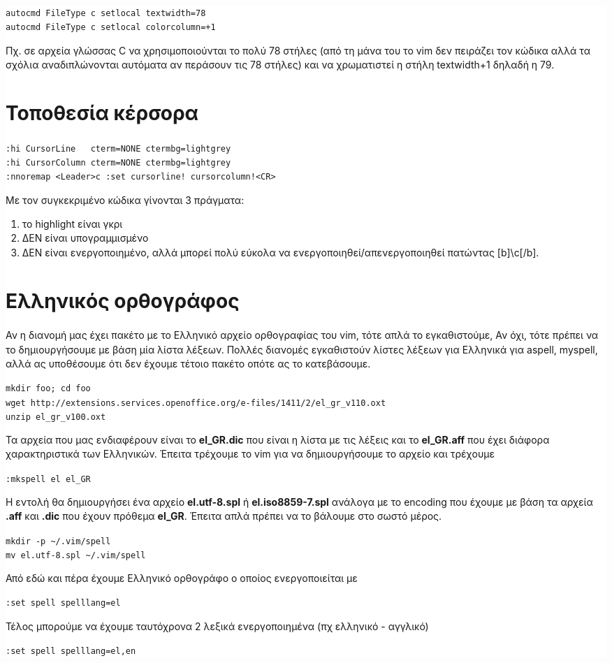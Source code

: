 
    autocmd FileType c setlocal textwidth=78 
    autocmd FileType c setlocal colorcolumn=+1

Πχ. σε αρχεία γλώσσας C να χρησιμοποιούνται το πολύ 78 στήλες (από τη μάνα του το vim δεν πειράζει τον κώδικα αλλά τα σχόλια αναδιπλώνονται αυτόματα αν περάσουν τις 78 στήλες) και να χρωματιστεί η στήλη textwidth+1 δηλαδή η 79.

# Τοποθεσία κέρσορα

    :hi CursorLine   cterm=NONE ctermbg=lightgrey
    :hi CursorColumn cterm=NONE ctermbg=lightgrey
    :nnoremap <Leader>c :set cursorline! cursorcolumn!<CR>

Με τον συγκεκριμένο κώδικα γίνονται 3 πράγματα:
1) το highlight είναι γκρι
2) ΔΕΝ είναι υπογραμμισμένο
3) ΔΕΝ είναι ενεργοποιημένο, αλλά μπορεί πολύ εύκολα να ενεργοποιηθεί/απενεργοποιηθεί πατώντας [b]\c[/b].

# Ελληνικός ορθογράφος

Αν η διανομή μας έχει πακέτο με το Ελληνικό αρχείο ορθογραφίας του vim, τότε απλά το εγκαθιστούμε, Αν όχι, τότε πρέπει να το δημιουργήσουμε με βάση μία λίστα λέξεων. Πολλές διανομές εγκαθιστούν λίστες λέξεων για Ελληνικά για aspell, myspell,  αλλά ας υποθέσουμε ότι δεν έχουμε τέτοιο πακέτο οπότε ας το κατεβάσουμε.

    mkdir foo; cd foo 
    wget http://extensions.services.openoffice.org/e-files/1411/2/el_gr_v110.oxt 
    unzip el_gr_v100.oxt


Τα αρχεία που μας ενδιαφέρουν είναι το **el_GR.dic** που είναι η λίστα με τις λέξεις και το **el_GR.aff** που έχει διάφορα χαρακτηριστικά των Ελληνικών. Έπειτα τρέχουμε το vim για να δημιουργήσουμε το αρχείο και τρέχουμε
 
    :mkspell el el_GR


Η εντολή θα δημιουργήσει ένα αρχείο **el.utf-8.spl** ή **el.iso8859-7.spl** ανάλογα με το encoding που έχoυμε με βάση τα αρχεία **.aff** και **.dic** που έχουν πρόθεμα **el_GR**. Έπειτα απλά πρέπει να το βάλουμε στο σωστό μέρος.
 

    mkdir -p ~/.vim/spell 
    mv el.utf-8.spl ~/.vim/spell


Από εδώ και πέρα έχουμε Ελληνικό ορθογράφο ο οποίος ενεργοποιείται με
 

    :set spell spelllang=el


Τέλος μπορούμε να έχουμε ταυτόχρονα 2 λεξικά ενεργοποιημένα (πχ ελληνικό - αγγλικό)

    :set spell spelllang=el,en


[imitheos]: http://lordkhelben.wordpress.com
[adslgr-thread]: http://www.adslgr.com/forum/showthread.php?t=418489
